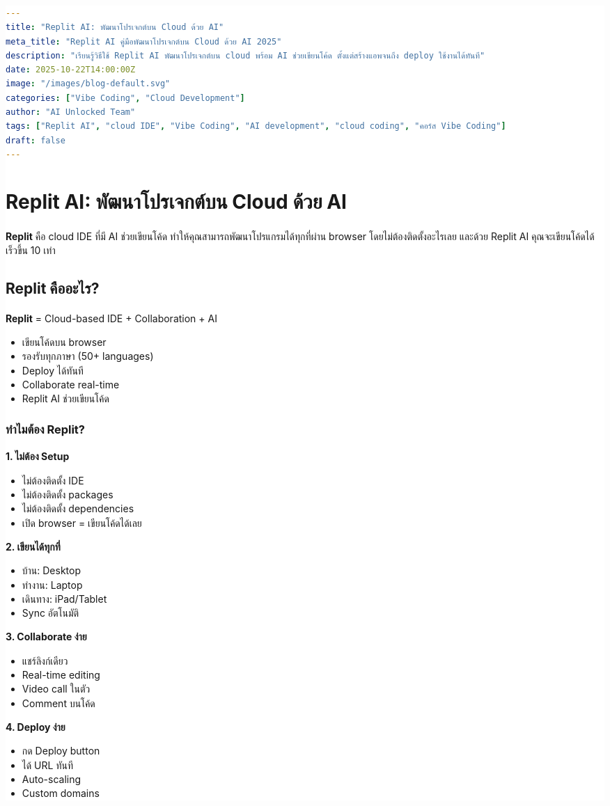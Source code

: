 ```yaml
---
title: "Replit AI: พัฒนาโปรเจกต์บน Cloud ด้วย AI"
meta_title: "Replit AI คู่มือพัฒนาโปรเจกต์บน Cloud ด้วย AI 2025"
description: "เรียนรู้วิธีใช้ Replit AI พัฒนาโปรเจกต์บน cloud พร้อม AI ช่วยเขียนโค้ด ตั้งแต่สร้างแอพจนถึง deploy ใช้งานได้ทันที"
date: 2025-10-22T14:00:00Z
image: "/images/blog-default.svg"
categories: ["Vibe Coding", "Cloud Development"]
author: "AI Unlocked Team"
tags: ["Replit AI", "cloud IDE", "Vibe Coding", "AI development", "cloud coding", "คอร์ส Vibe Coding"]
draft: false
---
```


# Replit AI: พัฒนาโปรเจกต์บน Cloud ด้วย AI

**Replit** คือ cloud IDE ที่มี AI ช่วยเขียนโค้ด ทำให้คุณสามารถพัฒนาโปรแกรมได้ทุกที่ผ่าน browser โดยไม่ต้องติดตั้งอะไรเลย และด้วย Replit AI คุณจะเขียนโค้ดได้เร็วขึ้น 10 เท่า

## Replit คืออะไร?

**Replit** = Cloud-based IDE + Collaboration + AI
- เขียนโค้ดบน browser
- รองรับทุกภาษา (50+ languages)
- Deploy ได้ทันที
- Collaborate real-time
- Replit AI ช่วยเขียนโค้ด

### ทำไมต้อง Replit?

**1. ไม่ต้อง Setup**
- ไม่ต้องติดตั้ง IDE
- ไม่ต้องติดตั้ง packages
- ไม่ต้องติดตั้ง dependencies
- เปิด browser = เขียนโค้ดได้เลย

**2. เขียนได้ทุกที่**
- บ้าน: Desktop
- ทำงาน: Laptop
- เดินทาง: iPad/Tablet
- Sync อัตโนมัติ

**3. Collaborate ง่าย**
- แชร์ลิงก์เดียว
- Real-time editing
- Video call ในตัว
- Comment บนโค้ด

**4. Deploy ง่าย**
- กด Deploy button
- ได้ URL ทันที
- Auto-scaling
- Custom domains
